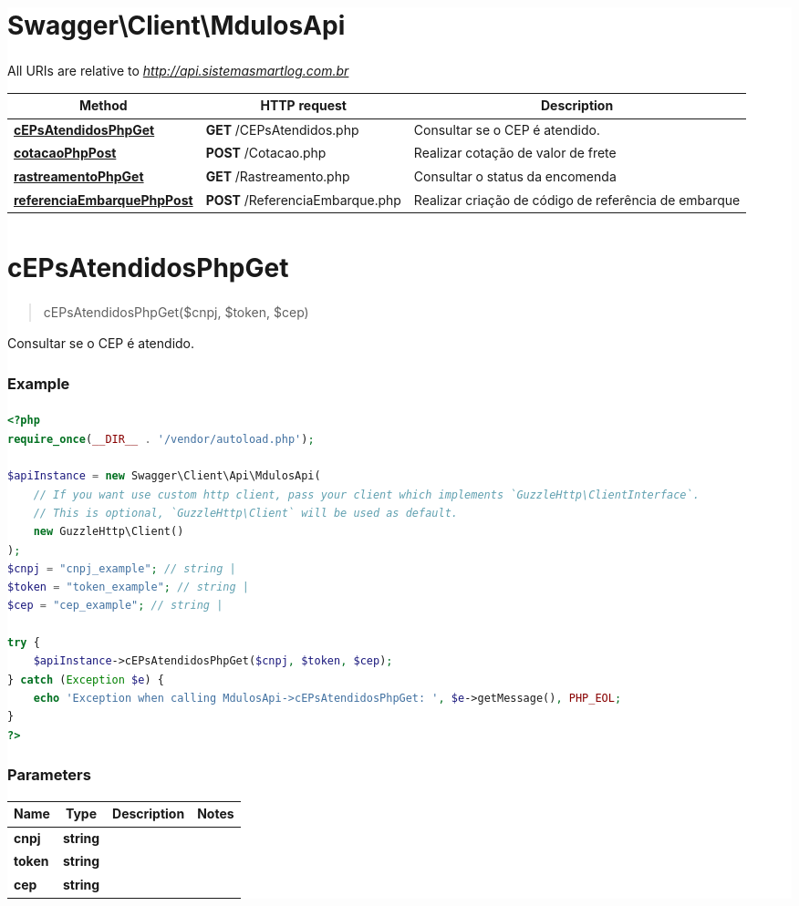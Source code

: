 # Swagger\Client\MdulosApi

All URIs are relative to *http://api.sistemasmartlog.com.br*

Method | HTTP request | Description
------------- | ------------- | -------------
[**cEPsAtendidosPhpGet**](MdulosApi.md#cEPsAtendidosPhpGet) | **GET** /CEPsAtendidos.php | Consultar se o CEP é atendido.
[**cotacaoPhpPost**](MdulosApi.md#cotacaoPhpPost) | **POST** /Cotacao.php | Realizar cotação de valor de frete
[**rastreamentoPhpGet**](MdulosApi.md#rastreamentoPhpGet) | **GET** /Rastreamento.php | Consultar o status da encomenda
[**referenciaEmbarquePhpPost**](MdulosApi.md#referenciaEmbarquePhpPost) | **POST** /ReferenciaEmbarque.php | Realizar criação de código de referência de embarque


# **cEPsAtendidosPhpGet**
> cEPsAtendidosPhpGet($cnpj, $token, $cep)

Consultar se o CEP é atendido.

### Example
```php
<?php
require_once(__DIR__ . '/vendor/autoload.php');

$apiInstance = new Swagger\Client\Api\MdulosApi(
    // If you want use custom http client, pass your client which implements `GuzzleHttp\ClientInterface`.
    // This is optional, `GuzzleHttp\Client` will be used as default.
    new GuzzleHttp\Client()
);
$cnpj = "cnpj_example"; // string | 
$token = "token_example"; // string | 
$cep = "cep_example"; // string | 

try {
    $apiInstance->cEPsAtendidosPhpGet($cnpj, $token, $cep);
} catch (Exception $e) {
    echo 'Exception when calling MdulosApi->cEPsAtendidosPhpGet: ', $e->getMessage(), PHP_EOL;
}
?>
```

### Parameters

Name | Type | Description  | Notes
------------- | ------------- | ------------- | -------------
 **cnpj** | **string**|  |
 **token** | **string**|  |
 **cep** | **string**|  |
